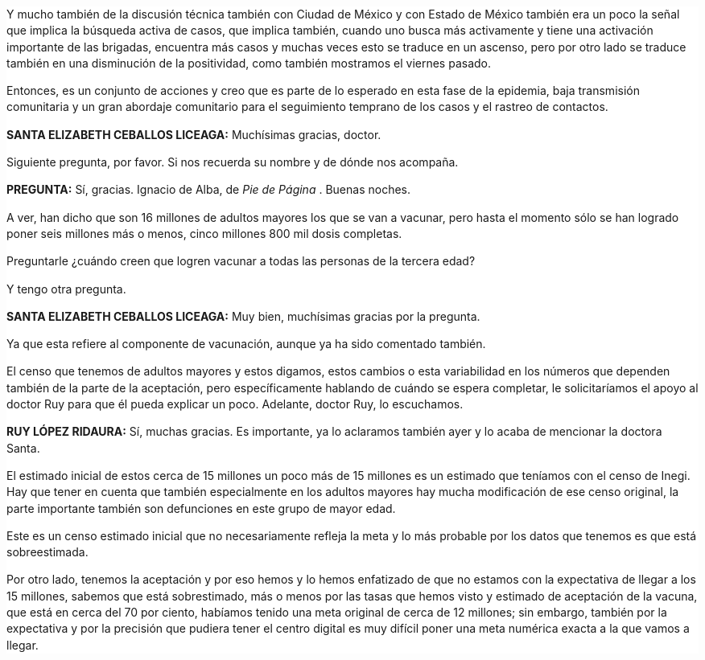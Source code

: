 Y mucho también de la discusión técnica también con Ciudad de México y con
Estado de México también era un poco la señal que implica la búsqueda activa
de casos, que implica también, cuando uno busca más activamente y tiene una
activación importante de las brigadas, encuentra más casos y muchas veces esto
se traduce en un ascenso, pero por otro lado se traduce también en una
disminución de la positividad, como también mostramos el viernes pasado.

Entonces, es un conjunto de acciones y creo que es parte de lo esperado en
esta fase de la epidemia, baja transmisión comunitaria y un gran abordaje
comunitario para el seguimiento temprano de los casos y el rastreo de
contactos.

**SANTA ELIZABETH CEBALLOS LICEAGA:** Muchísimas gracias, doctor.

Siguiente pregunta, por favor. Si nos recuerda su nombre y de dónde nos
acompaña.

**PREGUNTA:** Sí, gracias. Ignacio de Alba, de _Pie de Página_ . Buenas
noches.

A ver, han dicho que son 16 millones de adultos mayores los que se van a
vacunar, pero hasta el momento sólo se han logrado poner seis millones más o
menos, cinco millones 800 mil dosis completas.

Preguntarle ¿cuándo creen que logren vacunar a todas las personas de la
tercera edad?

Y tengo otra pregunta.

**SANTA ELIZABETH CEBALLOS LICEAGA:** Muy bien, muchísimas gracias por la
pregunta.

Ya que esta refiere al componente de vacunación, aunque ya ha sido comentado
también.

El censo que tenemos de adultos mayores y estos digamos, estos cambios o esta
variabilidad en los números que dependen también de la parte de la aceptación,
pero específicamente hablando de cuándo se espera completar, le solicitaríamos
el apoyo al doctor Ruy para que él pueda explicar un poco. Adelante, doctor
Ruy, lo escuchamos.

**RUY LÓPEZ RIDAURA:** Sí, muchas gracias. Es importante, ya lo aclaramos
también ayer y lo acaba de mencionar la doctora Santa.

El estimado inicial de estos cerca de 15 millones un poco más de 15 millones
es un estimado que teníamos con el censo de Inegi. Hay que tener en cuenta que
también especialmente en los adultos mayores hay mucha modificación de ese
censo original, la parte importante también son defunciones en este grupo de
mayor edad.

Este es un censo estimado inicial que no necesariamente refleja la meta y lo
más probable por los datos que tenemos es que está sobreestimada.

Por otro lado, tenemos la aceptación y por eso hemos y lo hemos enfatizado de
que no estamos con la expectativa de llegar a los 15 millones, sabemos que
está sobrestimado, más o menos por las tasas que hemos visto y estimado de
aceptación de la vacuna, que está en cerca del 70 por ciento, habíamos tenido
una meta original de cerca de 12 millones; sin embargo, también por la
expectativa y por la precisión que pudiera tener el centro digital es muy
difícil poner una meta numérica exacta a la que vamos a llegar.
